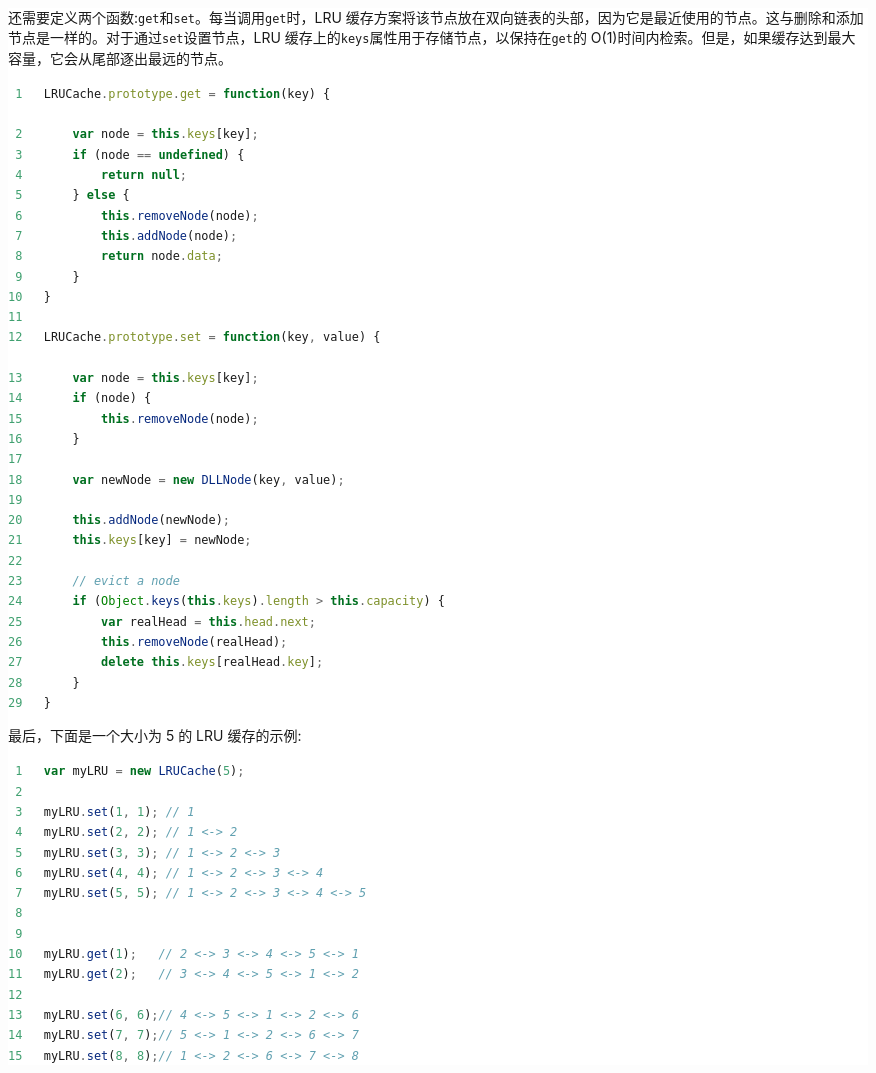 还需要定义两个函数:`get`和`set`。每当调用`get`时，LRU 缓存方案将该节点放在双向链表的头部，因为它是最近使用的节点。这与删除和添加节点是一样的。对于通过`set`设置节点，LRU 缓存上的`keys`属性用于存储节点，以保持在`get`的 O(1)时间内检索。但是，如果缓存达到最大容量，它会从尾部逐出最远的节点。

```js
 1   LRUCache.prototype.get = function(key) {

 2       var node = this.keys[key];
 3       if (node == undefined) {
 4           return null;
 5       } else {
 6           this.removeNode(node);
 7           this.addNode(node);
 8           return node.data;
 9       }
10   }
11
12   LRUCache.prototype.set = function(key, value) {

13       var node = this.keys[key];
14       if (node) {
15           this.removeNode(node);
16       }
17
18       var newNode = new DLLNode(key, value);
19
20       this.addNode(newNode);
21       this.keys[key] = newNode;
22
23       // evict a node
24       if (Object.keys(this.keys).length > this.capacity) {
25           var realHead = this.head.next;
26           this.removeNode(realHead);
27           delete this.keys[realHead.key];
28       }
29   }

```

最后，下面是一个大小为 5 的 LRU 缓存的示例:

```js
 1   var myLRU = new LRUCache(5);
 2
 3   myLRU.set(1, 1); // 1
 4   myLRU.set(2, 2); // 1 <-> 2
 5   myLRU.set(3, 3); // 1 <-> 2 <-> 3
 6   myLRU.set(4, 4); // 1 <-> 2 <-> 3 <-> 4
 7   myLRU.set(5, 5); // 1 <-> 2 <-> 3 <-> 4 <-> 5
 8
 9
10   myLRU.get(1);   // 2 <-> 3 <-> 4 <-> 5 <-> 1
11   myLRU.get(2);   // 3 <-> 4 <-> 5 <-> 1 <-> 2
12
13   myLRU.set(6, 6);// 4 <-> 5 <-> 1 <-> 2 <-> 6
14   myLRU.set(7, 7);// 5 <-> 1 <-> 2 <-> 6 <-> 7
15   myLRU.set(8, 8);// 1 <-> 2 <-> 6 <-> 7 <-> 8

```
